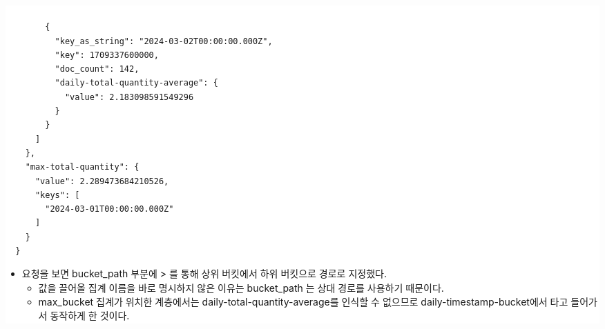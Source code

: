 ```
       
        {
          "key_as_string": "2024-03-02T00:00:00.000Z",
          "key": 1709337600000,
          "doc_count": 142,
          "daily-total-quantity-average": {
            "value": 2.183098591549296
          }
        }
      ]
    },
    "max-total-quantity": {
      "value": 2.289473684210526,
      "keys": [
        "2024-03-01T00:00:00.000Z"
      ]
    }
  }
```

- 요청을 보면 bucket_path 부분에 > 를 통해 상위 버킷에서 하위 버킷으로 경로로 지정했다.
    - 값을 끌어올 집계 이름을 바로 명시하지 않은 이유는 bucket_path 는 상대 경로를 사용하기 때문이다.
    - max_bucket 집계가 위치한 계층에서는 daily-total-quantity-average를 인식할 수 없으므로 daily-timestamp-bucket에서 타고 들어가서 동작하게 한 것이다.